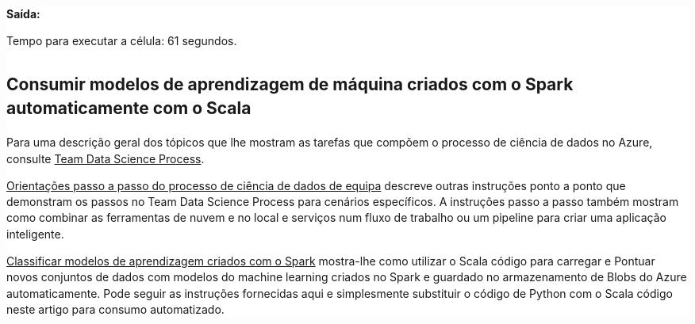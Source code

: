 
**Saída:**

Tempo para executar a célula: 61 segundos.

## <a name="consume-spark-built-machine-learning-models-automatically-with-scala"></a>Consumir modelos de aprendizagem de máquina criados com o Spark automaticamente com o Scala
Para uma descrição geral dos tópicos que lhe mostram as tarefas que compõem o processo de ciência de dados no Azure, consulte [Team Data Science Process](https://docs.microsoft.com/azure/machine-learning/team-data-science-process/).

[Orientações passo a passo do processo de ciência de dados de equipa](walkthroughs.md) descreve outras instruções ponto a ponto que demonstram os passos no Team Data Science Process para cenários específicos. A instruções passo a passo também mostram como combinar as ferramentas de nuvem e no local e serviços num fluxo de trabalho ou um pipeline para criar uma aplicação inteligente.

[Classificar modelos de aprendizagem criados com o Spark](spark-model-consumption.md) mostra-lhe como utilizar o Scala código para carregar e Pontuar novos conjuntos de dados com modelos do machine learning criados no Spark e guardado no armazenamento de Blobs do Azure automaticamente. Pode seguir as instruções fornecidas aqui e simplesmente substituir o código de Python com o Scala código neste artigo para consumo automatizado.

